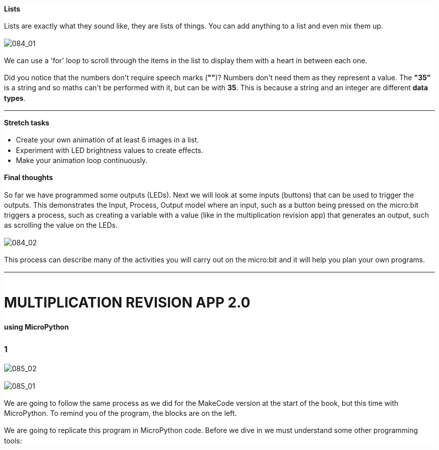**Lists**

Lists are exactly what they sound like, they are lists of things. You can add anything to a list and even mix them up.

![084_01](/images/084_01.png)

We can use a 'for' loop to scroll through the items in the list to display them with a heart in between each one.

Did you notice that the numbers don't require speech marks (**""**)? Numbers don't need them as they represent a value. The **"35"** is a string and so maths can't be performed with it, but can be with **35**. This is because a string and an integer are different **data types**.

___

**Stretch tasks**

- Create your own animation of at least 6 images in a list.
- Experiment with LED brightness values to create effects.
- Make your animation loop continuously.

**Final thoughts**

So far we have programmed some outputs (LEDs). Next we will look at some inputs (buttons) that can be used to trigger the outputs. This demonstrates the Input, Process, Output model where an input, such as a button being pressed on the micro:bit triggers a process, such as creating a variable with a value (like in the multiplication revision app) that generates an output, such as scrolling the value on the LEDs.


![084_02](/images/084_02.png)

This process can describe many of the activities you will carry out on the micro:bit and it will help you plan your own programs.

____



# MULTIPLICATION REVISION APP 2.0

**using MicroPython**

### 1

![085_02](/images/085_02.png)

![085_01](/images/085_01.png)

We are going to follow the same process as we did for the MakeCode version at the start of the book, but this time with MicroPython. To remind you of the program, the blocks are on the left.

We are going to replicate this program in MicroPython code. Before we dive in we must understand some other programming tools:

